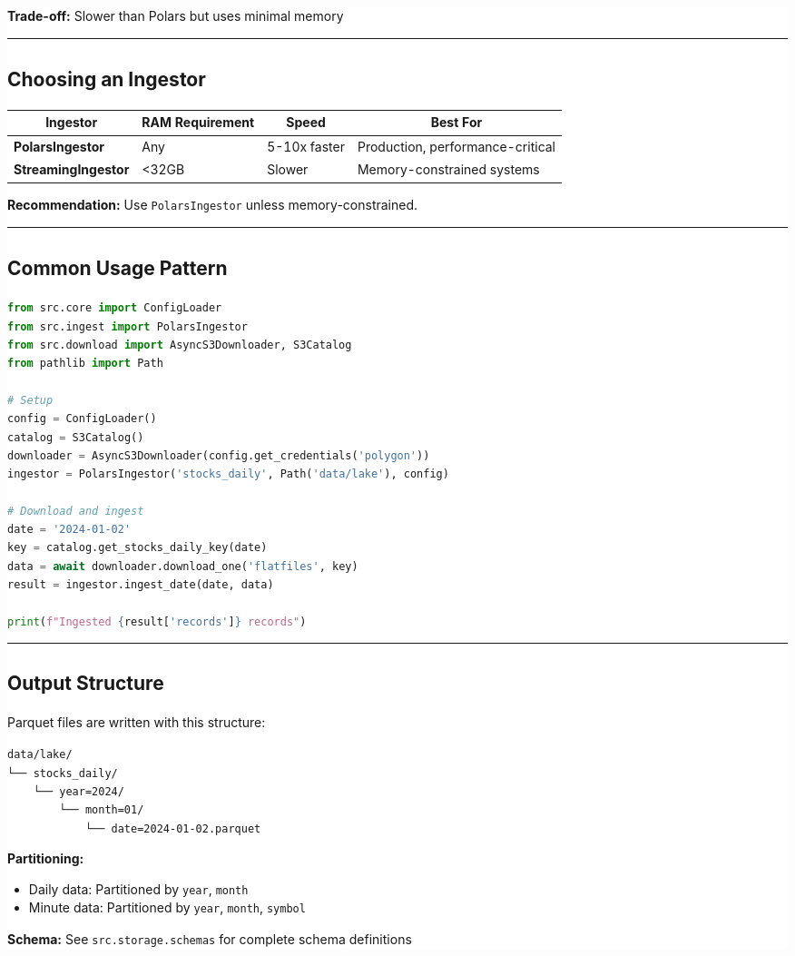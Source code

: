 **Trade-off:** Slower than Polars but uses minimal memory

---

## Choosing an Ingestor

| Ingestor | RAM Requirement | Speed | Best For |
|----------|----------------|-------|----------|
| **PolarsIngestor** | Any | 5-10x faster | Production, performance-critical |
| **StreamingIngestor** | <32GB | Slower | Memory-constrained systems |

**Recommendation:** Use `PolarsIngestor` unless memory-constrained.

---

## Common Usage Pattern

```python
from src.core import ConfigLoader
from src.ingest import PolarsIngestor
from src.download import AsyncS3Downloader, S3Catalog
from pathlib import Path

# Setup
config = ConfigLoader()
catalog = S3Catalog()
downloader = AsyncS3Downloader(config.get_credentials('polygon'))
ingestor = PolarsIngestor('stocks_daily', Path('data/lake'), config)

# Download and ingest
date = '2024-01-02'
key = catalog.get_stocks_daily_key(date)
data = await downloader.download_one('flatfiles', key)
result = ingestor.ingest_date(date, data)

print(f"Ingested {result['records']} records")
```

---

## Output Structure

Parquet files are written with this structure:

```
data/lake/
└── stocks_daily/
    └── year=2024/
        └── month=01/
            └── date=2024-01-02.parquet
```

**Partitioning:**
- Daily data: Partitioned by `year`, `month`
- Minute data: Partitioned by `year`, `month`, `symbol`

**Schema:** See `src.storage.schemas` for complete schema definitions

